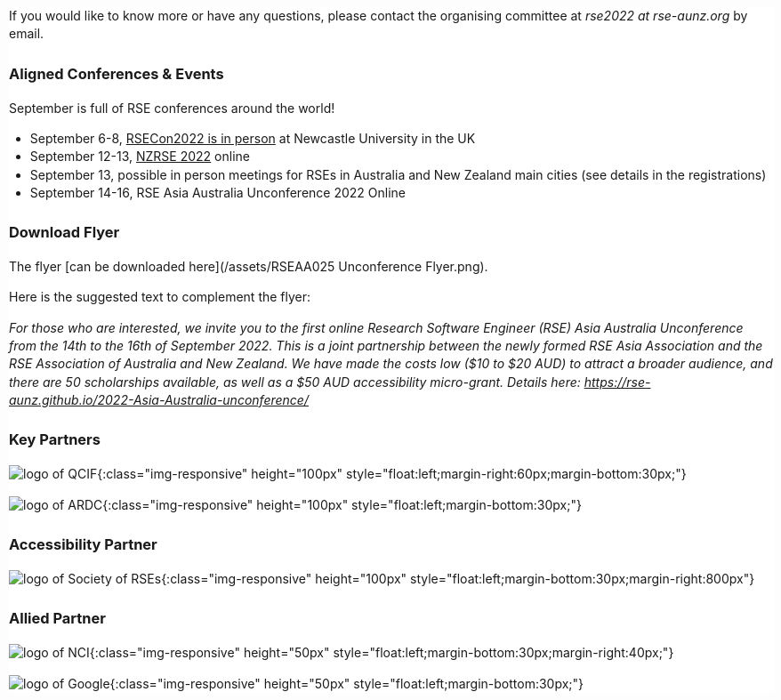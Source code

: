 If you would like to know more or have any questions, please contact the organising committee at _rse2022 at rse-aunz.org_ by email.

### Aligned Conferences & Events

September is full of RSE conferences around the world!

- September 6-8, [RSECon2022 is in person](https://rsecon2022.society-rse.org/) at Newcastle University in the UK
- September 12-13, [NZRSE 2022](https://www.rseconference.nz/) online
- September 13, possible in person meetings for RSEs in Australia and New Zealand main cities (see details in the registrations)
- September 14-16, RSE Asia Australia Unconference 2022 Online


### Download Flyer

The flyer [can be downloaded here](/assets/RSEAA025 Unconference Flyer.png).

Here is the suggested text to complement the flyer:

*For those who are interested, we invite you to the first online Research Software Engineer (RSE) Asia Australia Unconference from the 14th to the 16th of September 2022. This is a joint partnership between the newly formed RSE Asia Association and the RSE Association of Australia and New Zealand. We have made the costs low ($10 to $20 AUD) to attract a broader audience, and there are 50 scholarships available, as well as a $50 AUD accessibility micro-grant. Details here: https://rse-aunz.github.io/2022-Asia-Australia-unconference/*


### Key Partners

![logo of QCIF ](/assets/qcif_logo.jpeg){:class="img-responsive" height="100px" style="float:left;margin-right:60px;margin-bottom:30px;"}


![logo of ARDC ](/assets/ARDC_logo_RGB.png){:class="img-responsive" height="100px" style="float:left;margin-bottom:30px;"}


### Accessibility Partner
![logo of Society of RSEs](/assets/Soc_RSE_master_logo.png){:class="img-responsive" height="100px" style="float:left;margin-bottom:30px;margin-right:800px"}


### Allied Partner
![logo of NCI](/assets/NCIlogo.png){:class="img-responsive" height="50px" style="float:left;margin-bottom:30px;margin-right:40px;"}

![logo of Google](/assets/google.png){:class="img-responsive" height="50px" style="float:left;margin-bottom:30px;"}

